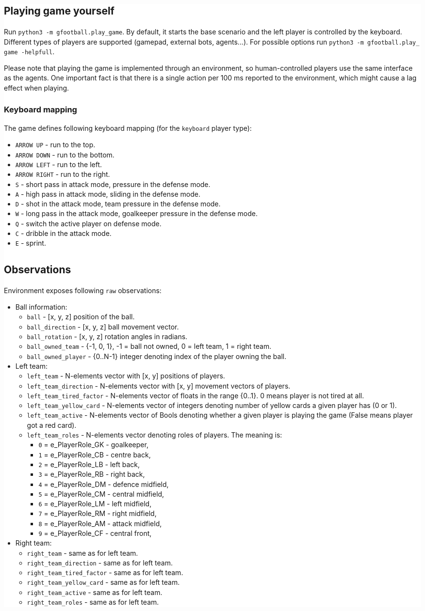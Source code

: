## Playing game yourself
Run `python3 -m gfootball.play_game`. By default, it starts the
base scenario and the left player is controlled by the keyboard. Different types
of players are supported (gamepad, external bots, agents...). For possible
options run `python3 -m gfootball.play_game -helpfull`.

Please note that playing
the game is implemented through an environment, so human-controlled players use
the same interface as the agents. One important fact is that there is a single
action per 100 ms reported to the environment, which might cause a lag effect
when playing.

### Keyboard mapping
The game defines following keyboard mapping (for the `keyboard` player type):

- `ARROW UP` - run to the top.
- `ARROW DOWN` - run to the bottom.
- `ARROW LEFT` - run to the left.
- `ARROW RIGHT` - run to the right.
- `S` - short pass in attack mode, pressure in the defense mode.
- `A` - high pass in attack mode, sliding in the defense mode.
- `D` - shot in the attack mode, team pressure in the defense mode.
- `W` - long pass in the attack mode, goalkeeper pressure in the defense mode.
- `Q` - switch the active player on defense mode.
- `C` - dribble in the attack mode.
- `E` - sprint.

## Observations
Environment exposes following `raw` observations:

- Ball information:
    - `ball` - [x, y, z] position of the ball.
    - `ball_direction` - [x, y, z] ball movement vector.
    - `ball_rotation` - [x, y, z] rotation angles in radians.
    - `ball_owned_team` - {-1, 0, 1}, -1 = ball not owned, 0 = left team, 1 = right team.
    - `ball_owned_player` - {0..N-1} integer denoting index of the player owning the ball.
- Left team:
    - `left_team` - N-elements vector with [x, y] positions of players.
    - `left_team_direction` - N-elements vector with [x, y] movement vectors of players.
    - `left_team_tired_factor` - N-elements vector of floats in the range {0..1}. 0 means player is not tired at all.
    - `left_team_yellow_card` - N-elements vector of integers denoting number of yellow cards a given player has (0 or 1).
    - `left_team_active` - N-elements vector of Bools denoting whether a given player is playing the game (False means player got a red card).
    - `left_team_roles` - N-elements vector denoting roles of players. The meaning is:
        - `0` = e_PlayerRole_GK - goalkeeper,
        - `1` = e_PlayerRole_CB - centre back,
        - `2` = e_PlayerRole_LB - left back,
        - `3` = e_PlayerRole_RB - right back,
        - `4` = e_PlayerRole_DM - defence midfield,
        - `5` = e_PlayerRole_CM - central midfield,
        - `6` = e_PlayerRole_LM - left midfield,
        - `7` = e_PlayerRole_RM - right midfield,
        - `8` = e_PlayerRole_AM - attack midfield,
        - `9` = e_PlayerRole_CF - central front,
- Right team:
    - `right_team` - same as for left team.
    - `right_team_direction` - same as for left team.
    - `right_team_tired_factor` - same as for left team.
    - `right_team_yellow_card` - same as for left team.
    - `right_team_active` - same as for left team.
    - `right_team_roles` - same as for left team.